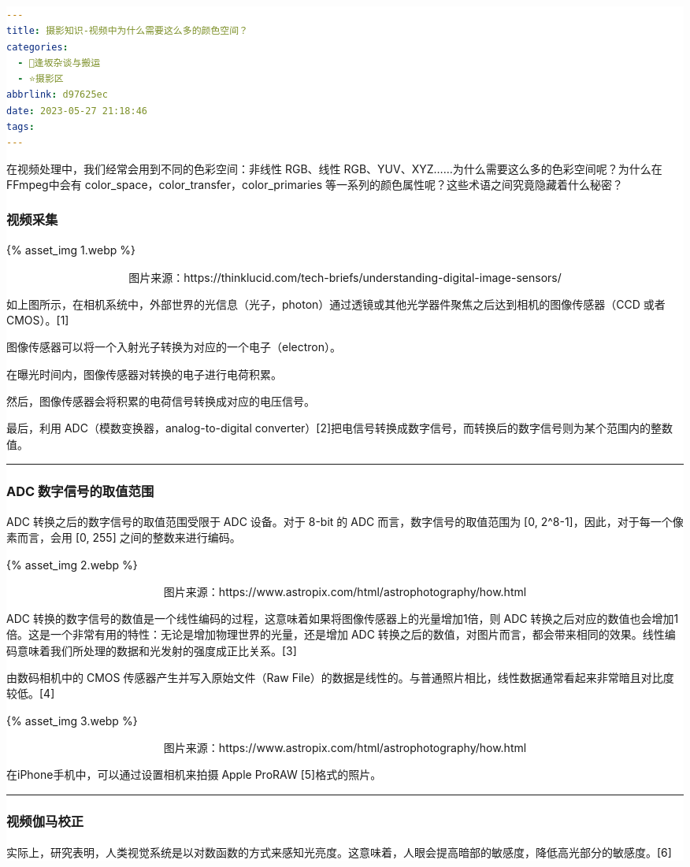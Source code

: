```yaml
---
title: 摄影知识-视频中为什么需要这么多的颜色空间？
categories:
  - 🌙逢坂杂谈与搬运
  - ⭐摄影区
abbrlink: d97625ec
date: 2023-05-27 21:18:46
tags:
---
```


在视频处理中，我们经常会用到不同的色彩空间：非线性 RGB、线性 RGB、YUV、XYZ……为什么需要这么多的色彩空间呢？为什么在FFmpeg中会有 color_space，color_transfer，color_primaries 等一系列的颜色属性呢？这些术语之间究竟隐藏着什么秘密？

### 视频采集

{% asset_img 1.webp %}
<div align='center'>图片来源：https://thinklucid.com/tech-briefs/understanding-digital-image-sensors/</div>



如上图所示，在相机系统中，外部世界的光信息（光子，photon）通过透镜或其他光学器件聚焦之后达到相机的图像传感器（CCD 或者 CMOS）。[1]

图像传感器可以将一个入射光子转换为对应的一个电子（electron）。

在曝光时间内，图像传感器对转换的电子进行电荷积累。

然后，图像传感器会将积累的电荷信号转换成对应的电压信号。

最后，利用 ADC（模数变换器，analog-to-digital converter）[2]把电信号转换成数字信号，而转换后的数字信号则为某个范围内的整数值。

***

### ADC 数字信号的取值范围

ADC 转换之后的数字信号的取值范围受限于 ADC 设备。对于 8-bit 的 ADC 而言，数字信号的取值范围为 [0, 2^8-1]，因此，对于每一个像素而言，会用 [0, 255] 之间的整数来进行编码。

{% asset_img 2.webp %}
<div align='center'>图片来源：https://www.astropix.com/html/astrophotography/how.html</div>

ADC 转换的数字信号的数值是一个线性编码的过程，这意味着如果将图像传感器上的光量增加1倍，则 ADC 转换之后对应的数值也会增加1倍。这是一个非常有用的特性：无论是增加物理世界的光量，还是增加 ADC 转换之后的数值，对图片而言，都会带来相同的效果。线性编码意味着我们所处理的数据和光发射的强度成正比关系。[3]

由数码相机中的 CMOS 传感器产生并写入原始文件（Raw File）的数据是线性的。与普通照片相比，线性数据通常看起来非常暗且对比度较低。[4]

{% asset_img 3.webp %}
<div align='center'>图片来源：https://www.astropix.com/html/astrophotography/how.html</div>

在iPhone手机中，可以通过设置相机来拍摄 Apple ProRAW [5]格式的照片。

***

### 视频伽马校正

实际上，研究表明，人类视觉系统是以对数函数的方式来感知光亮度。这意味着，人眼会提高暗部的敏感度，降低高光部分的敏感度。[6]
